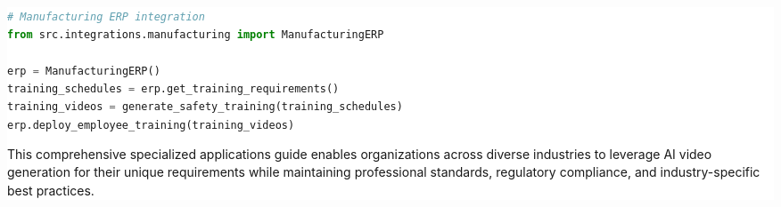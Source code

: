 ```python
# Manufacturing ERP integration
from src.integrations.manufacturing import ManufacturingERP

erp = ManufacturingERP()
training_schedules = erp.get_training_requirements()
training_videos = generate_safety_training(training_schedules)
erp.deploy_employee_training(training_videos)
```

This comprehensive specialized applications guide enables organizations across diverse industries to leverage AI video generation for their unique requirements while maintaining professional standards, regulatory compliance, and industry-specific best practices.
